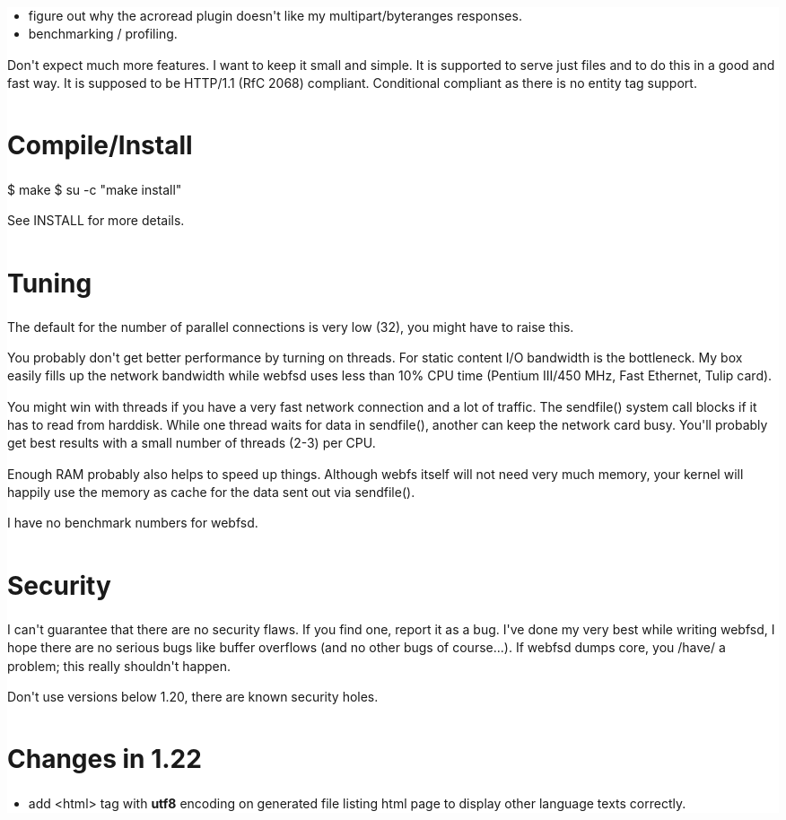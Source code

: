  * figure out why the acroread plugin doesn't like my
   multipart/byteranges responses.
 * benchmarking / profiling.

Don't expect much more features.  I want to keep it small and
simple. It is supported to serve just files and to do this in a good
and fast way.  It is supposed to be HTTP/1.1 (RfC 2068) compliant.
Conditional compliant as there is no entity tag support.


Compile/Install
===============

$ make
$ su -c "make install"

See INSTALL for more details.


Tuning
======

The default for the number of parallel connections is very low (32),
you might have to raise this.

You probably don't get better performance by turning on threads.  For
static content I/O bandwidth is the bottleneck.  My box easily fills
up the network bandwidth while webfsd uses less than 10% CPU time
(Pentium III/450 MHz, Fast Ethernet, Tulip card).

You might win with threads if you have a very fast network connection
and a lot of traffic.  The sendfile() system call blocks if it has to
read from harddisk.  While one thread waits for data in sendfile(),
another can keep the network card busy.  You'll probably get best
results with a small number of threads (2-3) per CPU.

Enough RAM probably also helps to speed up things.  Although webfs
itself will not need very much memory, your kernel will happily use
the memory as cache for the data sent out via sendfile().

I have no benchmark numbers for webfsd.


Security
========

I can't guarantee that there are no security flaws.  If you find one,
report it as a bug.  I've done my very best while writing webfsd, I hope
there are no serious bugs like buffer overflows (and no other bugs of
course...).  If webfsd dumps core, you /have/ a problem; this really
shouldn't happen.

Don't use versions below 1.20, there are known security holes.


Changes in 1.22
===============

  * add \<html\> tag with **utf8** encoding on generated file listing html page
    to display other language texts correctly.
